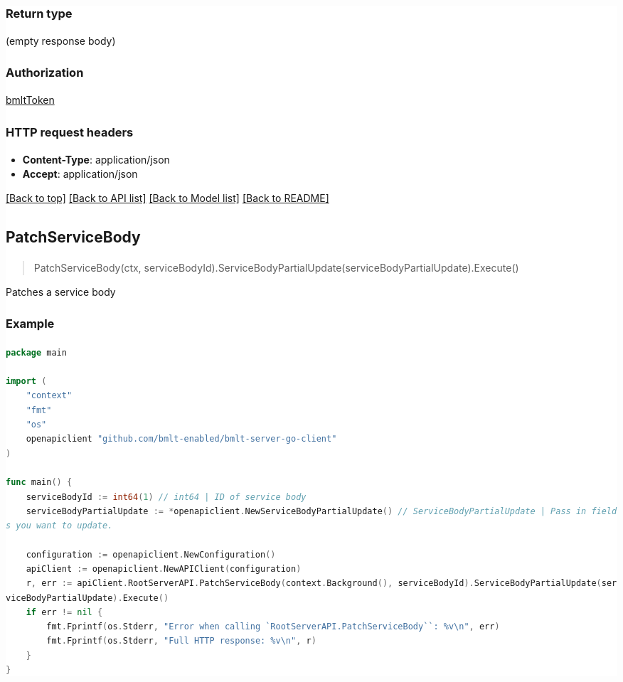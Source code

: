 ### Return type

 (empty response body)

### Authorization

[bmltToken](../README.md#bmltToken)

### HTTP request headers

- **Content-Type**: application/json
- **Accept**: application/json

[[Back to top]](#) [[Back to API list]](../README.md#documentation-for-api-endpoints)
[[Back to Model list]](../README.md#documentation-for-models)
[[Back to README]](../README.md)


## PatchServiceBody

> PatchServiceBody(ctx, serviceBodyId).ServiceBodyPartialUpdate(serviceBodyPartialUpdate).Execute()

Patches a service body



### Example

```go
package main

import (
	"context"
	"fmt"
	"os"
	openapiclient "github.com/bmlt-enabled/bmlt-server-go-client"
)

func main() {
	serviceBodyId := int64(1) // int64 | ID of service body
	serviceBodyPartialUpdate := *openapiclient.NewServiceBodyPartialUpdate() // ServiceBodyPartialUpdate | Pass in fields you want to update.

	configuration := openapiclient.NewConfiguration()
	apiClient := openapiclient.NewAPIClient(configuration)
	r, err := apiClient.RootServerAPI.PatchServiceBody(context.Background(), serviceBodyId).ServiceBodyPartialUpdate(serviceBodyPartialUpdate).Execute()
	if err != nil {
		fmt.Fprintf(os.Stderr, "Error when calling `RootServerAPI.PatchServiceBody``: %v\n", err)
		fmt.Fprintf(os.Stderr, "Full HTTP response: %v\n", r)
	}
}
```
